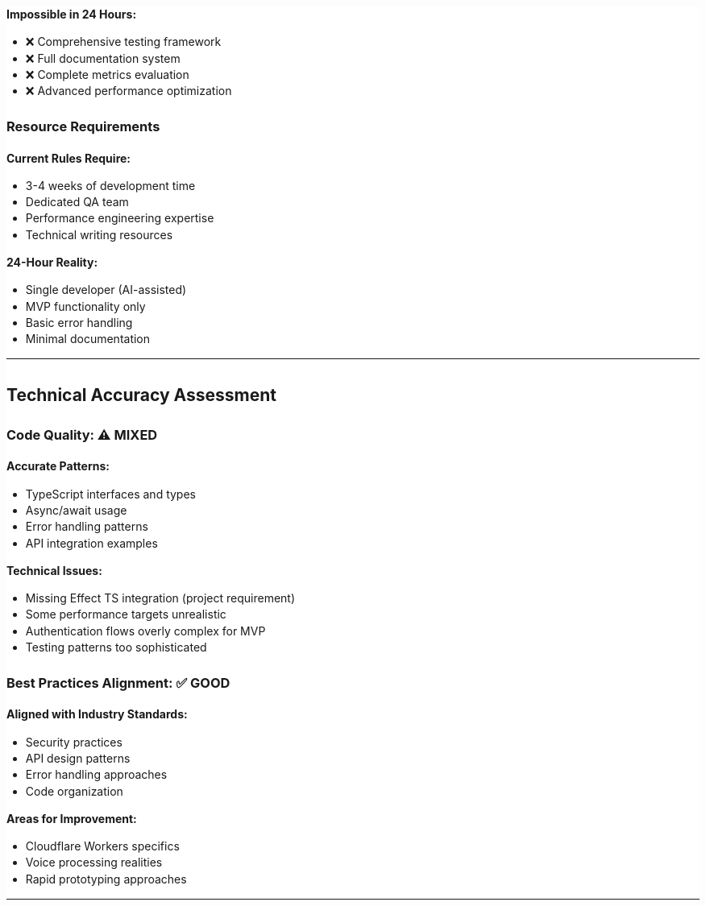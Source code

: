 **Impossible in 24 Hours:**
- ❌ Comprehensive testing framework
- ❌ Full documentation system
- ❌ Complete metrics evaluation
- ❌ Advanced performance optimization

### Resource Requirements

**Current Rules Require:**
- 3-4 weeks of development time
- Dedicated QA team
- Performance engineering expertise
- Technical writing resources

**24-Hour Reality:**
- Single developer (AI-assisted)
- MVP functionality only
- Basic error handling
- Minimal documentation

---

## Technical Accuracy Assessment

### Code Quality: ⚠️ **MIXED**

**Accurate Patterns:**
- TypeScript interfaces and types
- Async/await usage
- Error handling patterns
- API integration examples

**Technical Issues:**
- Missing Effect TS integration (project requirement)
- Some performance targets unrealistic
- Authentication flows overly complex for MVP
- Testing patterns too sophisticated

### Best Practices Alignment: ✅ **GOOD**

**Aligned with Industry Standards:**
- Security practices
- API design patterns
- Error handling approaches
- Code organization

**Areas for Improvement:**
- Cloudflare Workers specifics
- Voice processing realities
- Rapid prototyping approaches

---
